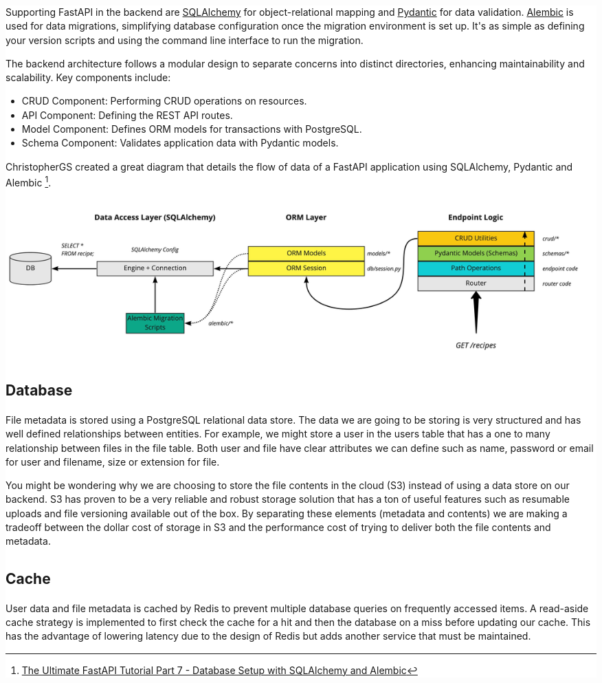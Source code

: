 Supporting FastAPI in the backend are [SQLAlchemy](https://docs.sqlalchemy.org/en/20/) for object-relational mapping and [Pydantic](https://docs.pydantic.dev/latest/) for data validation. [Alembic](https://alembic.sqlalchemy.org/en/latest/) is used for data migrations, simplifying database configuration once the migration environment is set up.  It's as simple as defining your version scripts and using the command line interface to run the migration.

The backend architecture follows a modular design to separate concerns into distinct directories, enhancing maintainability and scalability. Key components include:

- CRUD Component: Performing CRUD operations on resources.
- API Component: Defining the REST API routes.
- Model Component: Defines ORM models for transactions with PostgreSQL.
- Schema Component: Validates application data with Pydantic models.

ChristopherGS created a great diagram that details the flow of data of a FastAPI application using SQLAlchemy, Pydantic and Alembic [^1]. 
<p align="center">
    <img src="img/fastapi-db-connection-flow-diagram-overall.jpeg" alt="SQLAlchemy Diagram Flow"/>
</p>

## Database
File metadata is stored using a PostgreSQL relational data store. The data we are going to be storing is very structured and has well defined relationships between entities. For example, we might store a user in the users table that has a one to many relationship between files in the file table. Both user and file have clear attributes we can define such as name, password or email for user and filename, size or extension for file.

You might be wondering why we are choosing to store the file contents in the cloud (S3) instead of using a data store on our backend. S3 has proven to be a very reliable and robust storage solution that has a ton of useful features such as resumable uploads and file versioning available out of the box. By separating these elements (metadata and contents) we are making a tradeoff between the dollar cost of storage in S3 and the performance cost of trying to deliver both the file contents and metadata.

## Cache
User data and file metadata is cached by Redis to prevent multiple database queries on frequently accessed items. A read-aside cache strategy is implemented to first check the cache for a hit and then the database on a miss before updating our cache. This has the advantage of lowering latency due to the design of Redis but adds another service that must be maintained.


[^1]: [The Ultimate FastAPI Tutorial Part 7 - Database Setup with SQLAlchemy and Alembic](https://christophergs.com/tutorials/ultimate-fastapi-tutorial-pt-7-sqlalchemy-database-setup/)